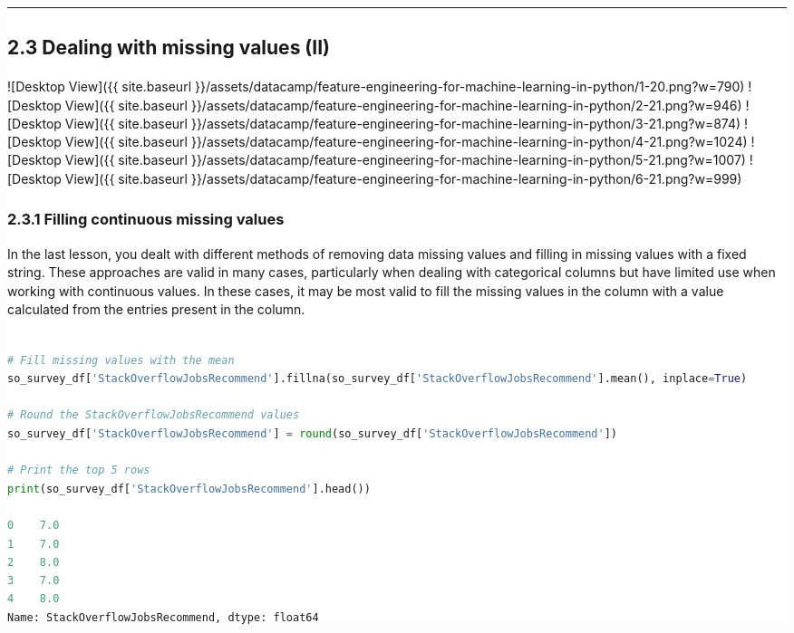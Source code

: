 


---


## **2.3 Dealing with missing values (II)**



![Desktop View]({{ site.baseurl }}/assets/datacamp/feature-engineering-for-machine-learning-in-python/1-20.png?w=790)
![Desktop View]({{ site.baseurl }}/assets/datacamp/feature-engineering-for-machine-learning-in-python/2-21.png?w=946)
![Desktop View]({{ site.baseurl }}/assets/datacamp/feature-engineering-for-machine-learning-in-python/3-21.png?w=874)
![Desktop View]({{ site.baseurl }}/assets/datacamp/feature-engineering-for-machine-learning-in-python/4-21.png?w=1024)
![Desktop View]({{ site.baseurl }}/assets/datacamp/feature-engineering-for-machine-learning-in-python/5-21.png?w=1007)
![Desktop View]({{ site.baseurl }}/assets/datacamp/feature-engineering-for-machine-learning-in-python/6-21.png?w=999)



### **2.3.1 Filling continuous missing values**



 In the last lesson, you dealt with different methods of removing data missing values and filling in missing values with a fixed string. These approaches are valid in many cases, particularly when dealing with categorical columns but have limited use when working with continuous values. In these cases, it may be most valid to fill the missing values in the column with a value calculated from the entries present in the column.





```python

# Fill missing values with the mean
so_survey_df['StackOverflowJobsRecommend'].fillna(so_survey_df['StackOverflowJobsRecommend'].mean(), inplace=True)

# Round the StackOverflowJobsRecommend values
so_survey_df['StackOverflowJobsRecommend'] = round(so_survey_df['StackOverflowJobsRecommend'])

# Print the top 5 rows
print(so_survey_df['StackOverflowJobsRecommend'].head())

0    7.0
1    7.0
2    8.0
3    7.0
4    8.0
Name: StackOverflowJobsRecommend, dtype: float64

```

